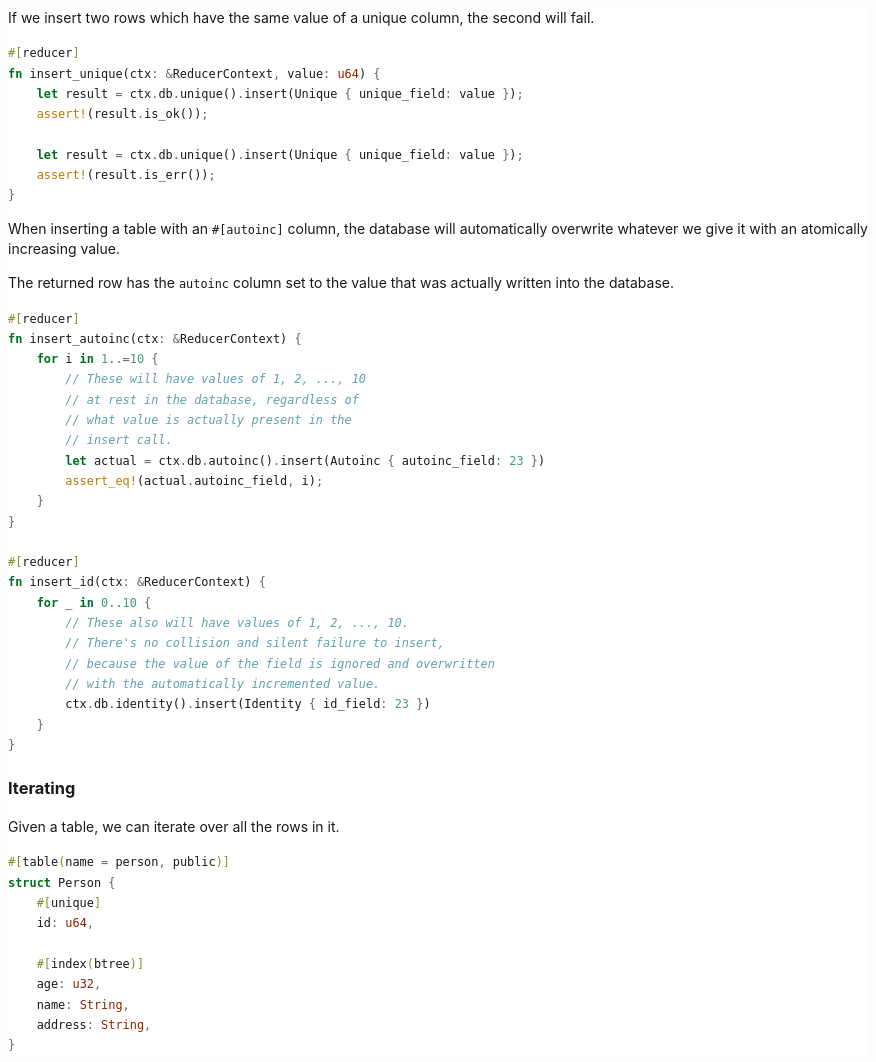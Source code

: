 If we insert two rows which have the same value of a unique column, the second will fail.

```rust
#[reducer]
fn insert_unique(ctx: &ReducerContext, value: u64) {
    let result = ctx.db.unique().insert(Unique { unique_field: value });
    assert!(result.is_ok());

    let result = ctx.db.unique().insert(Unique { unique_field: value });
    assert!(result.is_err());
}
```

When inserting a table with an `#[autoinc]` column, the database will automatically overwrite whatever we give it with an atomically increasing value.

The returned row has the `autoinc` column set to the value that was actually written into the database.

```rust
#[reducer]
fn insert_autoinc(ctx: &ReducerContext) {
    for i in 1..=10 {
        // These will have values of 1, 2, ..., 10
        // at rest in the database, regardless of
        // what value is actually present in the
        // insert call.
        let actual = ctx.db.autoinc().insert(Autoinc { autoinc_field: 23 })
        assert_eq!(actual.autoinc_field, i);
    }
}

#[reducer]
fn insert_id(ctx: &ReducerContext) {
    for _ in 0..10 {
        // These also will have values of 1, 2, ..., 10.
        // There's no collision and silent failure to insert,
        // because the value of the field is ignored and overwritten
        // with the automatically incremented value.
        ctx.db.identity().insert(Identity { id_field: 23 })
    }
}
```

### Iterating

Given a table, we can iterate over all the rows in it.

```rust
#[table(name = person, public)]
struct Person {
    #[unique]
    id: u64,

    #[index(btree)]
    age: u32,
    name: String,
    address: String,
}
```


[macro library]: https://github.com/clockworklabs/SpacetimeDB/tree/master/crates/bindings-macro
[module library]: https://github.com/clockworklabs/SpacetimeDB/tree/master/crates/lib
[demo]: /#demo